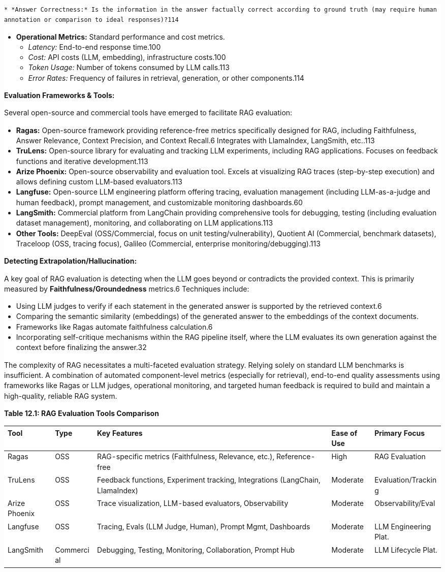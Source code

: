     * *Answer Correctness:* Is the information in the answer factually correct according to ground truth (may require human annotation or comparison to ideal responses)?114
* **Operational Metrics:** Standard performance and cost metrics.
    * *Latency:* End-to-end response time.100
    * *Cost:* API costs (LLM, embedding), infrastructure costs.100
    * *Token Usage:* Number of tokens consumed by LLM calls.113
    * *Error Rates:* Frequency of failures in retrieval, generation, or other components.114

**Evaluation Frameworks & Tools:**

Several open-source and commercial tools have emerged to facilitate RAG evaluation:

* **Ragas:** Open-source framework providing reference-free metrics specifically designed for RAG, including Faithfulness, Answer Relevance, Context Precision, and Context Recall.6 Integrates with LlamaIndex, LangSmith, etc..113
* **TruLens:** Open-source library for evaluating and tracking LLM experiments, including RAG applications. Focuses on feedback functions and iterative development.113
* **Arize Phoenix:** Open-source observability and evaluation tool. Excels at visualizing RAG traces (step-by-step execution) and allows defining custom LLM-based evaluators.113
* **Langfuse:** Open-source LLM engineering platform offering tracing, evaluation management (including LLM-as-a-judge and human feedback), prompt management, and customizable monitoring dashboards.60
* **LangSmith:** Commercial platform from LangChain providing comprehensive tools for debugging, testing (including evaluation dataset management), monitoring, and collaborating on LLM applications.113
* **Other Tools:** DeepEval (OSS/Commercial, focus on unit testing/vulnerability), Quotient AI (Commercial, benchmark datasets), Traceloop (OSS, tracing focus), Galileo (Commercial, enterprise monitoring/debugging).113

**Detecting Extrapolation/Hallucination:**

A key goal of RAG evaluation is detecting when the LLM goes beyond or contradicts the provided context. This is primarily measured by **Faithfulness/Groundedness** metrics.6 Techniques include:

* Using LLM judges to verify if each statement in the generated answer is supported by the retrieved context.6
* Comparing the semantic similarity (embeddings) of the generated answer to the embeddings of the context documents.
* Frameworks like Ragas automate faithfulness calculation.6
* Incorporating self-critique mechanisms within the RAG pipeline itself, where the LLM evaluates its own generation against the context before finalizing the answer.32

The complexity of RAG necessitates a multi-faceted evaluation strategy. Relying solely on standard LLM benchmarks is insufficient. A combination of automated component-level metrics (especially for retrieval), end-to-end quality assessments using frameworks like Ragas or LLM judges, operational monitoring, and targeted human feedback is required to build and maintain a high-quality, reliable RAG system.

**Table 12.1: RAG Evaluation Tools Comparison**

| Tool | Type | Key Features | Ease of Use | Primary Focus |
| :---- | :---- | :---- | :---- | :---- |
| Ragas | OSS | RAG-specific metrics (Faithfulness, Relevance, etc.), Reference-free | High | RAG Evaluation |
| TruLens | OSS | Feedback functions, Experiment tracking, Integrations (LangChain, LlamaIndex) | Moderate | Evaluation/Tracking |
| Arize Phoenix | OSS | Trace visualization, LLM-based evaluators, Observability | Moderate | Observability/Eval |
| Langfuse | OSS | Tracing, Evals (LLM Judge, Human), Prompt Mgmt, Dashboards | Moderate | LLM Engineering Plat. |
| LangSmith | Commercial | Debugging, Testing, Monitoring, Collaboration, Prompt Hub | Moderate | LLM Lifecycle Plat. |
